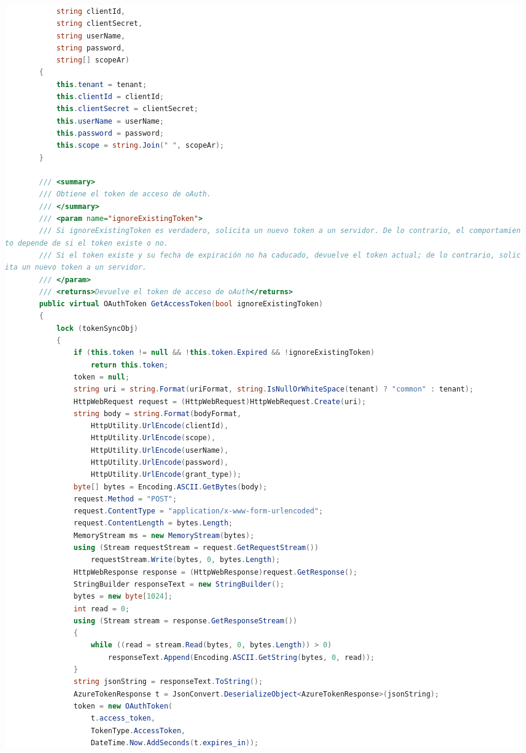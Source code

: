 ```csharp
            string clientId, 
            string clientSecret, 
            string userName, 
            string password,
            string[] scopeAr)
        {
            this.tenant = tenant;
            this.clientId = clientId;
            this.clientSecret = clientSecret;
            this.userName = userName;
            this.password = password;
            this.scope = string.Join(" ", scopeAr);
        }

        /// <summary>
        /// Obtiene el token de acceso de oAuth. 
        /// </summary>
        /// <param name="ignoreExistingToken">
        /// Si ignoreExistingToken es verdadero, solicita un nuevo token a un servidor. De lo contrario, el comportamiento depende de si el token existe o no.
        /// Si el token existe y su fecha de expiración no ha caducado, devuelve el token actual; de lo contrario, solicita un nuevo token a un servidor.
        /// </param>
        /// <returns>Devuelve el token de acceso de oAuth</returns>
        public virtual OAuthToken GetAccessToken(bool ignoreExistingToken)
        {
            lock (tokenSyncObj)
            {
                if (this.token != null && !this.token.Expired && !ignoreExistingToken)
                    return this.token;
                token = null;
                string uri = string.Format(uriFormat, string.IsNullOrWhiteSpace(tenant) ? "common" : tenant);
                HttpWebRequest request = (HttpWebRequest)HttpWebRequest.Create(uri);
                string body = string.Format(bodyFormat,
                    HttpUtility.UrlEncode(clientId),
                    HttpUtility.UrlEncode(scope),
                    HttpUtility.UrlEncode(userName),
                    HttpUtility.UrlEncode(password),
                    HttpUtility.UrlEncode(grant_type));
                byte[] bytes = Encoding.ASCII.GetBytes(body);
                request.Method = "POST";
                request.ContentType = "application/x-www-form-urlencoded";
                request.ContentLength = bytes.Length;
                MemoryStream ms = new MemoryStream(bytes);
                using (Stream requestStream = request.GetRequestStream())
                    requestStream.Write(bytes, 0, bytes.Length);
                HttpWebResponse response = (HttpWebResponse)request.GetResponse();
                StringBuilder responseText = new StringBuilder();
                bytes = new byte[1024];
                int read = 0;
                using (Stream stream = response.GetResponseStream())
                {
                    while ((read = stream.Read(bytes, 0, bytes.Length)) > 0)
                        responseText.Append(Encoding.ASCII.GetString(bytes, 0, read));
                }
                string jsonString = responseText.ToString();
                AzureTokenResponse t = JsonConvert.DeserializeObject<AzureTokenResponse>(jsonString);
                token = new OAuthToken(
                    t.access_token,
                    TokenType.AccessToken,
                    DateTime.Now.AddSeconds(t.expires_in));
```